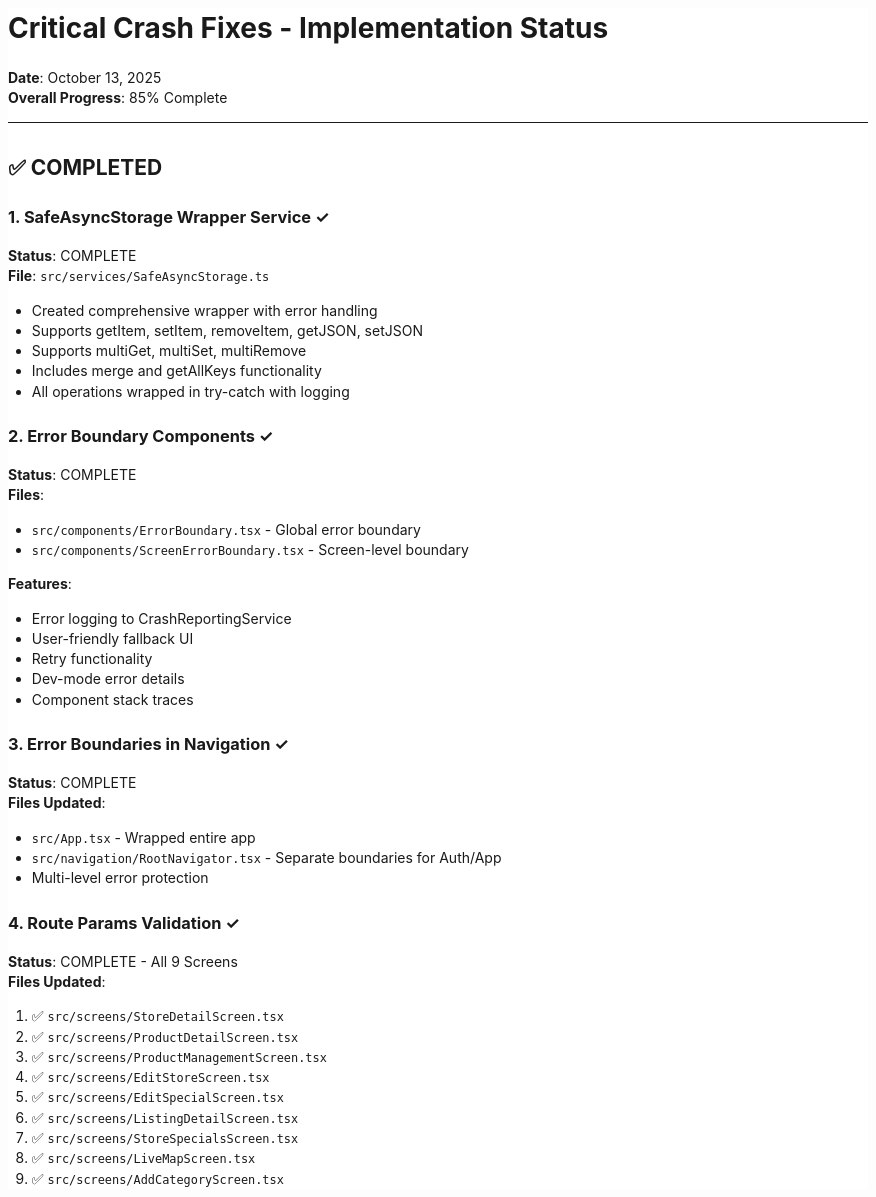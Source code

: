 # Critical Crash Fixes - Implementation Status

**Date**: October 13, 2025  
**Overall Progress**: 85% Complete

---

## ✅ COMPLETED

### 1. SafeAsyncStorage Wrapper Service ✓
**Status**: COMPLETE  
**File**: `src/services/SafeAsyncStorage.ts`

- Created comprehensive wrapper with error handling
- Supports getItem, setItem, removeItem, getJSON, setJSON
- Supports multiGet, multiSet, multiRemove
- Includes merge and getAllKeys functionality
- All operations wrapped in try-catch with logging

### 2. Error Boundary Components ✓
**Status**: COMPLETE  
**Files**:
- `src/components/ErrorBoundary.tsx` - Global error boundary
- `src/components/ScreenErrorBoundary.tsx` - Screen-level boundary

**Features**:
- Error logging to CrashReportingService
- User-friendly fallback UI
- Retry functionality
- Dev-mode error details
- Component stack traces

### 3. Error Boundaries in Navigation ✓
**Status**: COMPLETE  
**Files Updated**:
- `src/App.tsx` - Wrapped entire app
- `src/navigation/RootNavigator.tsx` - Separate boundaries for Auth/App
- Multi-level error protection

### 4. Route Params Validation ✓
**Status**: COMPLETE - All 9 Screens  
**Files Updated**:
1. ✅ `src/screens/StoreDetailScreen.tsx`
2. ✅ `src/screens/ProductDetailScreen.tsx`
3. ✅ `src/screens/ProductManagementScreen.tsx`
4. ✅ `src/screens/EditStoreScreen.tsx`
5. ✅ `src/screens/EditSpecialScreen.tsx`
6. ✅ `src/screens/ListingDetailScreen.tsx`
7. ✅ `src/screens/StoreSpecialsScreen.tsx`
8. ✅ `src/screens/LiveMapScreen.tsx`
9. ✅ `src/screens/AddCategoryScreen.tsx`

